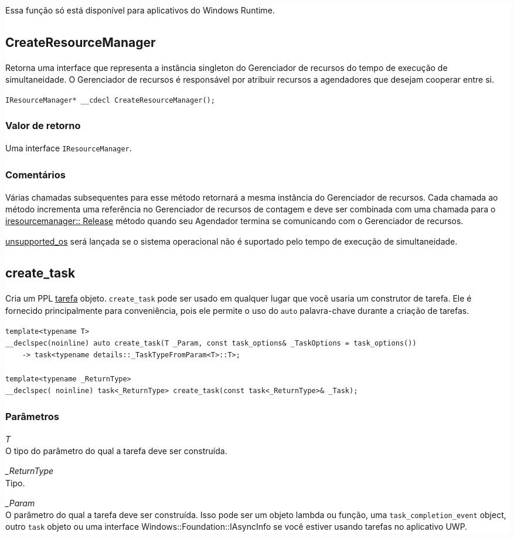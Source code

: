 Essa função só está disponível para aplicativos do Windows Runtime.

##  <a name="createresourcemanager"></a>  CreateResourceManager

Retorna uma interface que representa a instância singleton do Gerenciador de recursos do tempo de execução de simultaneidade. O Gerenciador de recursos é responsável por atribuir recursos a agendadores que desejam cooperar entre si.

```
IResourceManager* __cdecl CreateResourceManager();
```

### <a name="return-value"></a>Valor de retorno

Uma interface `IResourceManager`.

### <a name="remarks"></a>Comentários

Várias chamadas subsequentes para esse método retornará a mesma instância do Gerenciador de recursos. Cada chamada ao método incrementa uma referência no Gerenciador de recursos de contagem e deve ser combinada com uma chamada para o [iresourcemanager:: Release](iresourcemanager-structure.md) método quando seu Agendador termina se comunicando com o Gerenciador de recursos.

[unsupported_os](unsupported-os-class.md) será lançada se o sistema operacional não é suportado pelo tempo de execução de simultaneidade.

##  <a name="create_task"></a>  create_task

Cria um PPL [tarefa](task-class.md) objeto. `create_task` pode ser usado em qualquer lugar que você usaria um construtor de tarefa. Ele é fornecido principalmente para conveniência, pois ele permite o uso do `auto` palavra-chave durante a criação de tarefas.

```
template<typename T>
__declspec(noinline) auto create_task(T _Param, const task_options& _TaskOptions = task_options())
    -> task<typename details::_TaskTypeFromParam<T>::T>;

template<typename _ReturnType>
__declspec( noinline) task<_ReturnType> create_task(const task<_ReturnType>& _Task);
```

### <a name="parameters"></a>Parâmetros

*T*<br/>
O tipo do parâmetro do qual a tarefa deve ser construída.

*_ReturnType*<br/>
Tipo.

*_Param*<br/>
O parâmetro do qual a tarefa deve ser construída. Isso pode ser um objeto lambda ou função, uma `task_completion_event` object, outro `task` objeto ou uma interface Windows::Foundation::IAsyncInfo se você estiver usando tarefas no aplicativo UWP.
